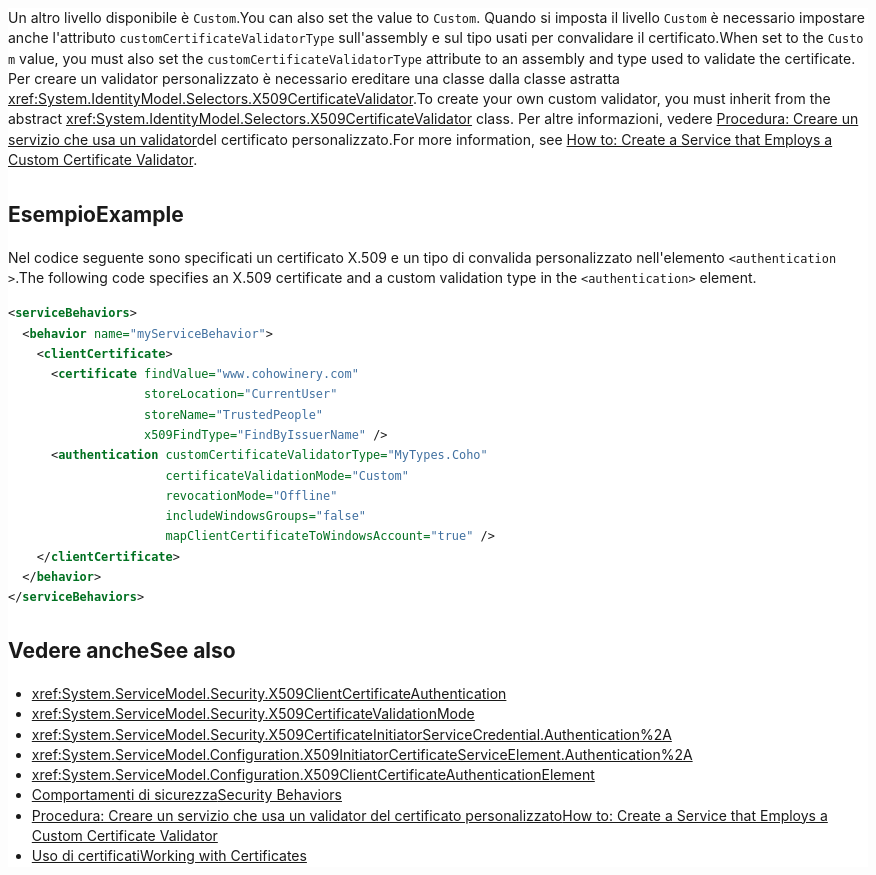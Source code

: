  <span data-ttu-id="333c9-188">Un altro livello disponibile è `Custom`.</span><span class="sxs-lookup"><span data-stu-id="333c9-188">You can also set the value to `Custom`.</span></span> <span data-ttu-id="333c9-189">Quando si imposta il livello `Custom` è necessario impostare anche l'attributo `customCertificateValidatorType` sull'assembly e sul tipo usati per convalidare il certificato.</span><span class="sxs-lookup"><span data-stu-id="333c9-189">When set to the `Custom` value, you must also set the `customCertificateValidatorType` attribute to an assembly and type used to validate the certificate.</span></span> <span data-ttu-id="333c9-190">Per creare un validator personalizzato è necessario ereditare una classe dalla classe astratta <xref:System.IdentityModel.Selectors.X509CertificateValidator>.</span><span class="sxs-lookup"><span data-stu-id="333c9-190">To create your own custom validator, you must inherit from the abstract <xref:System.IdentityModel.Selectors.X509CertificateValidator> class.</span></span> <span data-ttu-id="333c9-191">Per altre informazioni, vedere [Procedura: Creare un servizio che usa un validator](../../../wcf/extending/how-to-create-a-service-that-employs-a-custom-certificate-validator.md)del certificato personalizzato.</span><span class="sxs-lookup"><span data-stu-id="333c9-191">For more information, see [How to: Create a Service that Employs a Custom Certificate Validator](../../../wcf/extending/how-to-create-a-service-that-employs-a-custom-certificate-validator.md).</span></span>  
  
## <a name="example"></a><span data-ttu-id="333c9-192">Esempio</span><span class="sxs-lookup"><span data-stu-id="333c9-192">Example</span></span>  
 <span data-ttu-id="333c9-193">Nel codice seguente sono specificati un certificato X.509 e un tipo di convalida personalizzato nell'elemento `<authentication>`.</span><span class="sxs-lookup"><span data-stu-id="333c9-193">The following code specifies an X.509 certificate and a custom validation type in the `<authentication>` element.</span></span>  
  
```xml  
<serviceBehaviors>
  <behavior name="myServiceBehavior">
    <clientCertificate>
      <certificate findValue="www.cohowinery.com"
                   storeLocation="CurrentUser"
                   storeName="TrustedPeople"
                   x509FindType="FindByIssuerName" />
      <authentication customCertificateValidatorType="MyTypes.Coho"
                      certificateValidationMode="Custom"
                      revocationMode="Offline"
                      includeWindowsGroups="false"
                      mapClientCertificateToWindowsAccount="true" />
    </clientCertificate>
  </behavior>
</serviceBehaviors>
```  
  
## <a name="see-also"></a><span data-ttu-id="333c9-194">Vedere anche</span><span class="sxs-lookup"><span data-stu-id="333c9-194">See also</span></span>

- <xref:System.ServiceModel.Security.X509ClientCertificateAuthentication>
- <xref:System.ServiceModel.Security.X509CertificateValidationMode>
- <xref:System.ServiceModel.Security.X509CertificateInitiatorServiceCredential.Authentication%2A>
- <xref:System.ServiceModel.Configuration.X509InitiatorCertificateServiceElement.Authentication%2A>
- <xref:System.ServiceModel.Configuration.X509ClientCertificateAuthenticationElement>
- [<span data-ttu-id="333c9-195">Comportamenti di sicurezza</span><span class="sxs-lookup"><span data-stu-id="333c9-195">Security Behaviors</span></span>](../../../wcf/feature-details/security-behaviors-in-wcf.md)
- [<span data-ttu-id="333c9-196">Procedura: Creare un servizio che usa un validator del certificato personalizzato</span><span class="sxs-lookup"><span data-stu-id="333c9-196">How to: Create a Service that Employs a Custom Certificate Validator</span></span>](../../../wcf/extending/how-to-create-a-service-that-employs-a-custom-certificate-validator.md)
- [<span data-ttu-id="333c9-197">Uso di certificati</span><span class="sxs-lookup"><span data-stu-id="333c9-197">Working with Certificates</span></span>](../../../wcf/feature-details/working-with-certificates.md)
